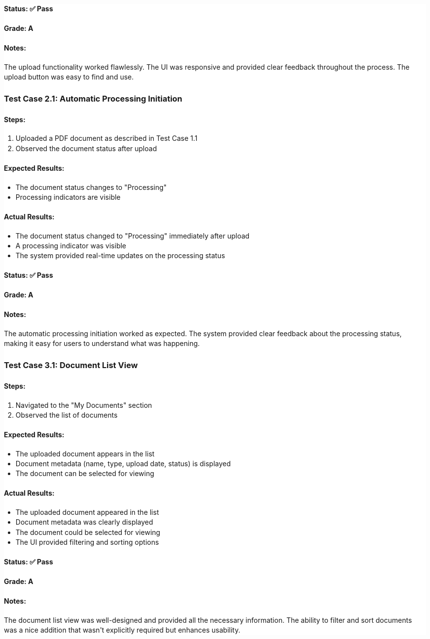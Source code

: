 #### Status: ✅ Pass
#### Grade: A

#### Notes:
The upload functionality worked flawlessly. The UI was responsive and provided clear feedback throughout the process. The upload button was easy to find and use.

### Test Case 2.1: Automatic Processing Initiation

#### Steps:
1. Uploaded a PDF document as described in Test Case 1.1
2. Observed the document status after upload

#### Expected Results:
- The document status changes to "Processing"
- Processing indicators are visible

#### Actual Results:
- The document status changed to "Processing" immediately after upload
- A processing indicator was visible
- The system provided real-time updates on the processing status

#### Status: ✅ Pass
#### Grade: A

#### Notes:
The automatic processing initiation worked as expected. The system provided clear feedback about the processing status, making it easy for users to understand what was happening.

### Test Case 3.1: Document List View

#### Steps:
1. Navigated to the "My Documents" section
2. Observed the list of documents

#### Expected Results:
- The uploaded document appears in the list
- Document metadata (name, type, upload date, status) is displayed
- The document can be selected for viewing

#### Actual Results:
- The uploaded document appeared in the list
- Document metadata was clearly displayed
- The document could be selected for viewing
- The UI provided filtering and sorting options

#### Status: ✅ Pass
#### Grade: A

#### Notes:
The document list view was well-designed and provided all the necessary information. The ability to filter and sort documents was a nice addition that wasn't explicitly required but enhances usability.
